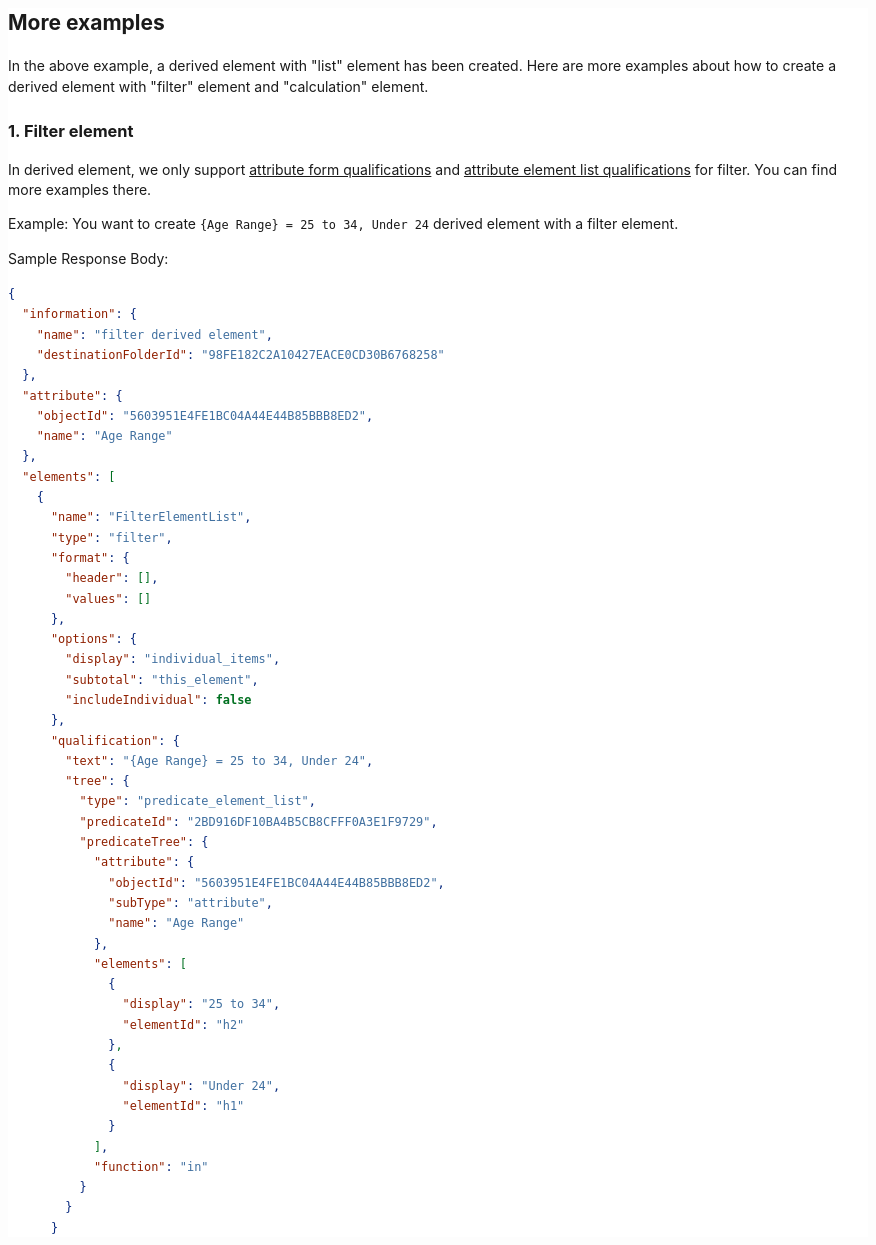 ## More examples

In the above example, a derived element with "list" element has been created. Here are more examples about how to create a derived element with "filter" element and "calculation" element.

### 1. Filter element

In derived element, we only support [attribute form qualifications](../../../modeling/manage-filter-objects/create-a-filter-object.md#attribute-form-qualifications) and [attribute element list qualifications](../../../modeling/manage-filter-objects/create-a-filter-object.md#attribute-element-list-qualification) for filter. You can find more examples there.

Example: You want to create `{Age Range} = 25 to 34, Under 24` derived element with a filter element.

Sample Response Body:

```json
{
  "information": {
    "name": "filter derived element",
    "destinationFolderId": "98FE182C2A10427EACE0CD30B6768258"
  },
  "attribute": {
    "objectId": "5603951E4FE1BC04A44E44B85BBB8ED2",
    "name": "Age Range"
  },
  "elements": [
    {
      "name": "FilterElementList",
      "type": "filter",
      "format": {
        "header": [],
        "values": []
      },
      "options": {
        "display": "individual_items",
        "subtotal": "this_element",
        "includeIndividual": false
      },
      "qualification": {
        "text": "{Age Range} = 25 to 34, Under 24",
        "tree": {
          "type": "predicate_element_list",
          "predicateId": "2BD916DF10BA4B5CB8CFFF0A3E1F9729",
          "predicateTree": {
            "attribute": {
              "objectId": "5603951E4FE1BC04A44E44B85BBB8ED2",
              "subType": "attribute",
              "name": "Age Range"
            },
            "elements": [
              {
                "display": "25 to 34",
                "elementId": "h2"
              },
              {
                "display": "Under 24",
                "elementId": "h1"
              }
            ],
            "function": "in"
          }
        }
      }
```
